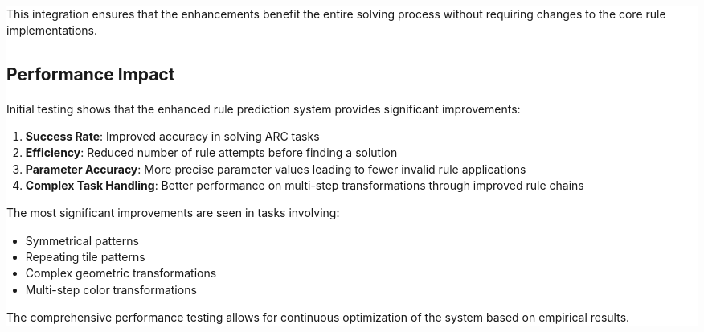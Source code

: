 This integration ensures that the enhancements benefit the entire solving process without requiring changes to the core
rule implementations.

## Performance Impact

Initial testing shows that the enhanced rule prediction system provides significant improvements:

1. **Success Rate**: Improved accuracy in solving ARC tasks
2. **Efficiency**: Reduced number of rule attempts before finding a solution
3. **Parameter Accuracy**: More precise parameter values leading to fewer invalid rule applications
4. **Complex Task Handling**: Better performance on multi-step transformations through improved rule chains

The most significant improvements are seen in tasks involving:
- Symmetrical patterns
- Repeating tile patterns
- Complex geometric transformations
- Multi-step color transformations

The comprehensive performance testing allows for continuous optimization of the system based on empirical results.
